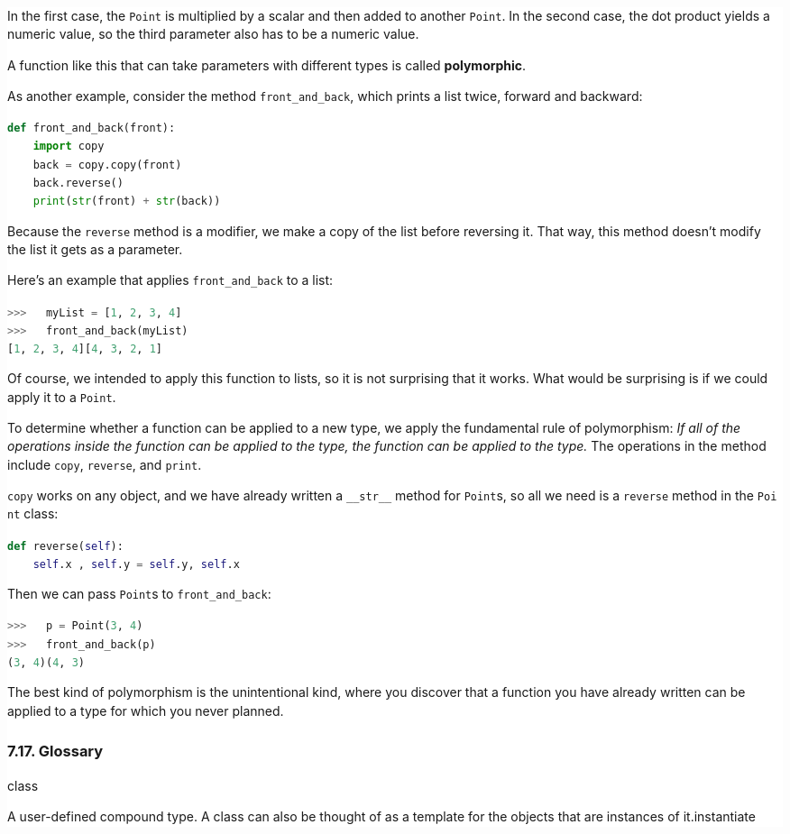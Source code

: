 In the first case, the `Point` is multiplied by a scalar and then added to another `Point`. In the second case, the dot product yields a numeric value, so the third parameter also has to be a numeric value.

A function like this that can take parameters with different types is called **polymorphic**.

As another example, consider the method `front_and_back`, which prints a list twice, forward and backward:

```python
def front_and_back(front):
    import copy
    back = copy.copy(front)
    back.reverse()
    print(str(front) + str(back))
```

Because the `reverse` method is a modifier, we make a copy of the list before reversing it. That way, this method doesn’t modify the list it gets as a parameter.

Here’s an example that applies `front_and_back` to a list:

```python
>>>   myList = [1, 2, 3, 4]
>>>   front_and_back(myList)
[1, 2, 3, 4][4, 3, 2, 1]
```

Of course, we intended to apply this function to lists, so it is not surprising that it works. What would be surprising is if we could apply it to a `Point`.

To determine whether a function can be applied to a new type, we apply the fundamental rule of polymorphism: _If all of the operations inside the function can be applied to the type, the function can be applied to the type._ The operations in the method include `copy`, `reverse`, and `print`.

`copy` works on any object, and we have already written a `__str__` method for `Point`s, so all we need is a `reverse` method in the `Point` class:

```python
def reverse(self):
    self.x , self.y = self.y, self.x
```

Then we can pass `Point`s to `front_and_back`:

```python
>>>   p = Point(3, 4)
>>>   front_and_back(p)
(3, 4)(4, 3)
```

The best kind of polymorphism is the unintentional kind, where you discover that a function you have already written can be applied to a type for which you never planned.

### 7.17. Glossary

class

A user-defined compound type. A class can also be thought of as a template for the objects that are instances of it.instantiate
